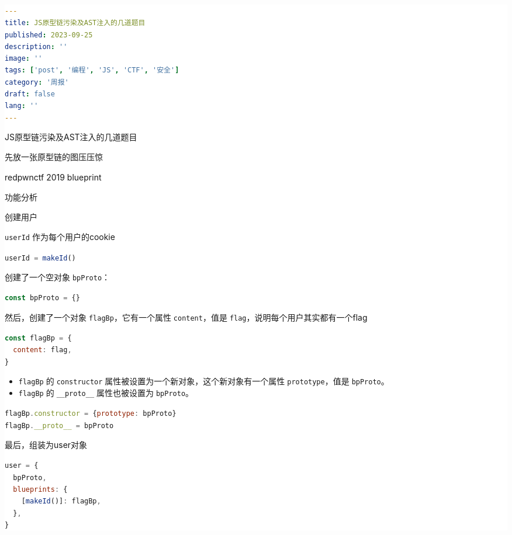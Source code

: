 ```yaml
---
title: JS原型链污染及AST注入的几道题目
published: 2023-09-25
description: ''
image: ''
tags: ['post', '编程', 'JS', 'CTF', '安全']
category: '周报'
draft: false
lang: ''
---
```

 JS原型链污染及AST注入的几道题目


先放一张原型链的图压压惊




 redpwnctf 2019 blueprint

 功能分析

 创建用户

`userId` 作为每个用户的cookie

```javascript
userId = makeId()
```

创建了一个空对象 `bpProto`：

```javascript
const bpProto = {}
```

然后，创建了一个对象 `flagBp`，它有一个属性 `content`，值是 `flag`，说明每个用户其实都有一个flag

```javascript
const flagBp = {
  content: flag,
}
```

- `flagBp` 的 `constructor` 属性被设置为一个新对象，这个新对象有一个属性 `prototype`，值是 `bpProto`。
- `flagBp` 的 `__proto__` 属性也被设置为 `bpProto`。

```javascript
flagBp.constructor = {prototype: bpProto}
flagBp.__proto__ = bpProto
```

最后，组装为user对象

```javascript
user = {
  bpProto,
  blueprints: {
    [makeId()]: flagBp,
  },
}
```
